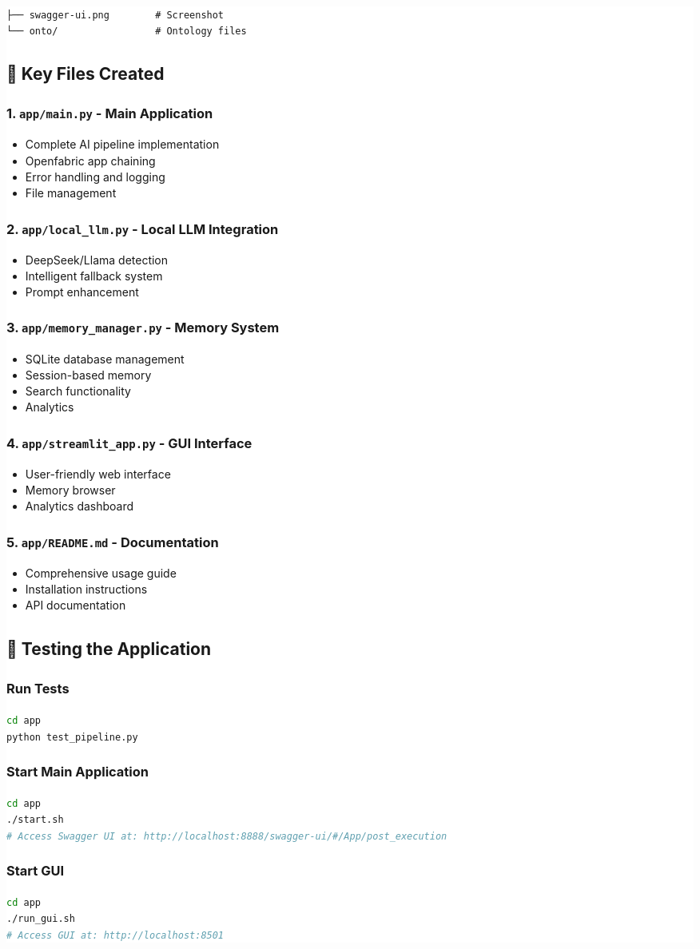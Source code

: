```
├── swagger-ui.png        # Screenshot
└── onto/                 # Ontology files
```

## 🎯 Key Files Created

### 1. `app/main.py` - Main Application
- Complete AI pipeline implementation
- Openfabric app chaining
- Error handling and logging
- File management

### 2. `app/local_llm.py` - Local LLM Integration
- DeepSeek/Llama detection
- Intelligent fallback system
- Prompt enhancement

### 3. `app/memory_manager.py` - Memory System
- SQLite database management
- Session-based memory
- Search functionality
- Analytics

### 4. `app/streamlit_app.py` - GUI Interface
- User-friendly web interface
- Memory browser
- Analytics dashboard

### 5. `app/README.md` - Documentation
- Comprehensive usage guide
- Installation instructions
- API documentation

## 🧪 Testing the Application

### Run Tests
```bash
cd app
python test_pipeline.py
```

### Start Main Application
```bash
cd app
./start.sh
# Access Swagger UI at: http://localhost:8888/swagger-ui/#/App/post_execution
```

### Start GUI
```bash
cd app
./run_gui.sh
# Access GUI at: http://localhost:8501
```
